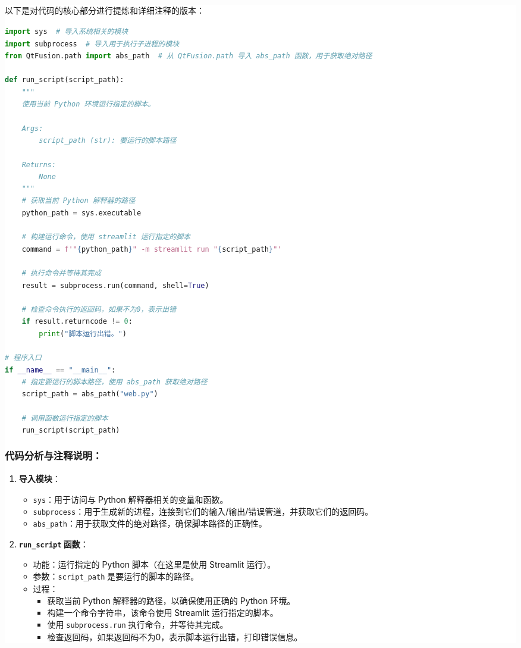 以下是对代码的核心部分进行提炼和详细注释的版本：

```python
import sys  # 导入系统相关的模块
import subprocess  # 导入用于执行子进程的模块
from QtFusion.path import abs_path  # 从 QtFusion.path 导入 abs_path 函数，用于获取绝对路径

def run_script(script_path):
    """
    使用当前 Python 环境运行指定的脚本。

    Args:
        script_path (str): 要运行的脚本路径

    Returns:
        None
    """
    # 获取当前 Python 解释器的路径
    python_path = sys.executable

    # 构建运行命令，使用 streamlit 运行指定的脚本
    command = f'"{python_path}" -m streamlit run "{script_path}"'

    # 执行命令并等待其完成
    result = subprocess.run(command, shell=True)
    
    # 检查命令执行的返回码，如果不为0，表示出错
    if result.returncode != 0:
        print("脚本运行出错。")

# 程序入口
if __name__ == "__main__":
    # 指定要运行的脚本路径，使用 abs_path 获取绝对路径
    script_path = abs_path("web.py")

    # 调用函数运行指定的脚本
    run_script(script_path)
```

### 代码分析与注释说明：

1. **导入模块**：
   - `sys`：用于访问与 Python 解释器相关的变量和函数。
   - `subprocess`：用于生成新的进程，连接到它们的输入/输出/错误管道，并获取它们的返回码。
   - `abs_path`：用于获取文件的绝对路径，确保脚本路径的正确性。

2. **`run_script` 函数**：
   - 功能：运行指定的 Python 脚本（在这里是使用 Streamlit 运行）。
   - 参数：`script_path` 是要运行的脚本的路径。
   - 过程：
     - 获取当前 Python 解释器的路径，以确保使用正确的 Python 环境。
     - 构建一个命令字符串，该命令使用 Streamlit 运行指定的脚本。
     - 使用 `subprocess.run` 执行命令，并等待其完成。
     - 检查返回码，如果返回码不为0，表示脚本运行出错，打印错误信息。
